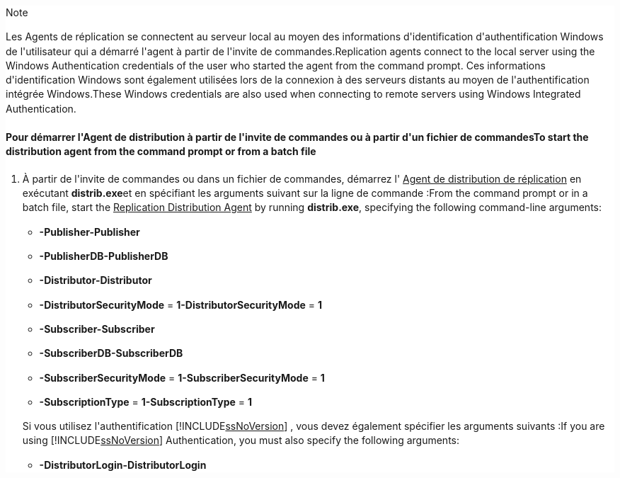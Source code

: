 > [!NOTE]  
>  <span data-ttu-id="1081c-120">Les Agents de réplication se connectent au serveur local au moyen des informations d'identification d'authentification Windows de l'utilisateur qui a démarré l'agent à partir de l'invite de commandes.</span><span class="sxs-lookup"><span data-stu-id="1081c-120">Replication agents connect to the local server using the Windows Authentication credentials of the user who started the agent from the command prompt.</span></span> <span data-ttu-id="1081c-121">Ces informations d'identification Windows sont également utilisées lors de la connexion à des serveurs distants au moyen de l'authentification intégrée Windows.</span><span class="sxs-lookup"><span data-stu-id="1081c-121">These Windows credentials are also used when connecting to remote servers using Windows Integrated Authentication.</span></span>  
  
#### <a name="to-start-the-distribution-agent-from-the-command-prompt-or-from-a-batch-file"></a><span data-ttu-id="1081c-122">Pour démarrer l'Agent de distribution à partir de l'invite de commandes ou à partir d'un fichier de commandes</span><span class="sxs-lookup"><span data-stu-id="1081c-122">To start the distribution agent from the command prompt or from a batch file</span></span>  
  
1.  <span data-ttu-id="1081c-123">À partir de l'invite de commandes ou dans un fichier de commandes, démarrez l' [Agent de distribution de réplication](agents/replication-distribution-agent.md) en exécutant **distrib.exe**et en spécifiant les arguments suivant sur la ligne de commande :</span><span class="sxs-lookup"><span data-stu-id="1081c-123">From the command prompt or in a batch file, start the [Replication Distribution Agent](agents/replication-distribution-agent.md) by running **distrib.exe**, specifying the following command-line arguments:</span></span>  
  
    -   <span data-ttu-id="1081c-124">**-Publisher**</span><span class="sxs-lookup"><span data-stu-id="1081c-124">**-Publisher**</span></span>  
  
    -   <span data-ttu-id="1081c-125">**-PublisherDB**</span><span class="sxs-lookup"><span data-stu-id="1081c-125">**-PublisherDB**</span></span>  
  
    -   <span data-ttu-id="1081c-126">**-Distributor**</span><span class="sxs-lookup"><span data-stu-id="1081c-126">**-Distributor**</span></span>  
  
    -   <span data-ttu-id="1081c-127">**-DistributorSecurityMode** = **1**</span><span class="sxs-lookup"><span data-stu-id="1081c-127">**-DistributorSecurityMode** = **1**</span></span>  
  
    -   <span data-ttu-id="1081c-128">**-Subscriber**</span><span class="sxs-lookup"><span data-stu-id="1081c-128">**-Subscriber**</span></span>  
  
    -   <span data-ttu-id="1081c-129">**-SubscriberDB**</span><span class="sxs-lookup"><span data-stu-id="1081c-129">**-SubscriberDB**</span></span>  
  
    -   <span data-ttu-id="1081c-130">**-SubscriberSecurityMode** = **1**</span><span class="sxs-lookup"><span data-stu-id="1081c-130">**-SubscriberSecurityMode** = **1**</span></span>  
  
    -   <span data-ttu-id="1081c-131">**-SubscriptionType** = **1**</span><span class="sxs-lookup"><span data-stu-id="1081c-131">**-SubscriptionType** = **1**</span></span>  
  
     <span data-ttu-id="1081c-132">Si vous utilisez l'authentification [!INCLUDE[ssNoVersion](../../includes/ssnoversion-md.md)] , vous devez également spécifier les arguments suivants :</span><span class="sxs-lookup"><span data-stu-id="1081c-132">If you are using [!INCLUDE[ssNoVersion](../../includes/ssnoversion-md.md)] Authentication, you must also specify the following arguments:</span></span>  
  
    -   <span data-ttu-id="1081c-133">**-DistributorLogin**</span><span class="sxs-lookup"><span data-stu-id="1081c-133">**-DistributorLogin**</span></span>  
  